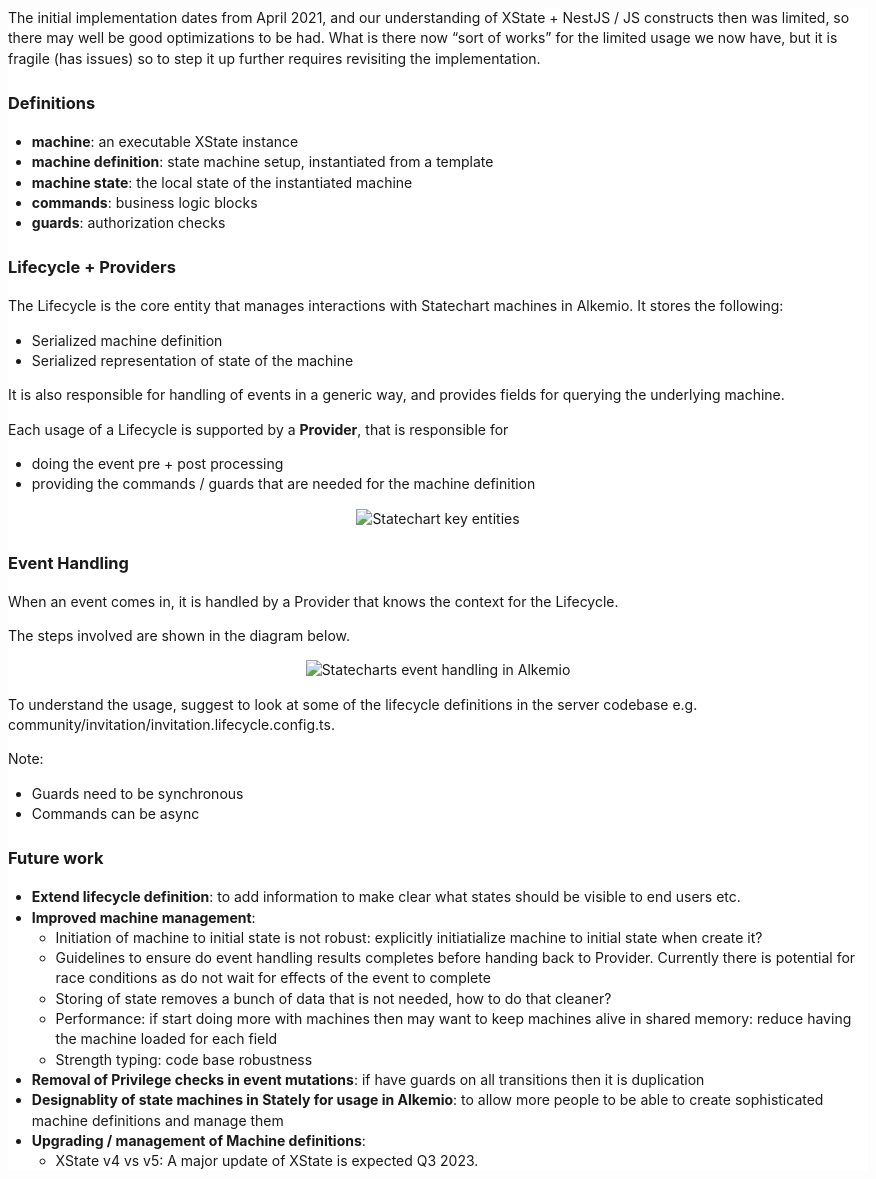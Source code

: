 The initial implementation dates from April 2021, and our understanding of XState + NestJS / JS constructs then was limited, so there may well be good optimizations to be had. What is there now “sort of works” for the limited usage we now have, but it is fragile (has issues) so to step it up further requires revisiting the implementation.

### Definitions
* **machine**: an executable XState instance
* **machine definition**: state machine setup, instantiated from a template
* **machine state**: the local state of the instantiated machine
* **commands**: business logic blocks
* **guards**: authorization checks

### Lifecycle + Providers
The Lifecycle is the core entity that manages interactions with Statechart machines in Alkemio. It stores the following:
* Serialized machine definition
* Serialized representation of state of the machine

It is also responsible for handling of events in a generic way, and provides fields for querying the underlying machine. 

Each usage of a Lifecycle is supported by a **Provider**, that is responsible for
* doing the event pre + post processing 
* providing the commands / guards that are needed for the machine definition

<p align="center">
<img src="images/statecharts-lifecycle-provider.png" alt="Statechart key entities" width="700" />
</p>

### Event Handling
When an event comes in, it is handled by a Provider that knows the context for the Lifecycle. 

The steps involved are shown in the diagram below.

<p align="center">
<img src="images/statecharts-event-handling.png" alt="Statecharts event handling in Alkemio" width="700" />
</p>

To understand the usage, suggest to look at some of the lifecycle definitions in the server codebase e.g. community/invitation/invitation.lifecycle.config.ts. 

Note: 
* Guards need to be synchronous
* Commands can be async

### Future work
* **Extend lifecycle definition**: to add information to make clear what states should be visible to end users etc. 
* **Improved machine management**: 
    * Initiation of machine to initial state is not robust: explicitly initiatialize machine to initial state when create it?
    * Guidelines to ensure do event handling results completes before handing back to Provider. Currently there is potential for race conditions as do not wait for effects of the event to complete
    * Storing of state removes a bunch of data that is not needed, how to do that cleaner?
    * Performance: if start doing more with machines then may want to keep machines alive in shared memory: reduce having the machine loaded for each field
    * Strength typing: code base robustness
* **Removal of Privilege checks in event mutations**: if have guards on all transitions then it is duplication
* **Designablity of state machines in Stately for usage in Alkemio**: to allow more people to be able to create sophisticated machine definitions and manage them
* **Upgrading / management of Machine definitions**: 
    * XState v4 vs v5: A major update of XState is expected Q3 2023. 